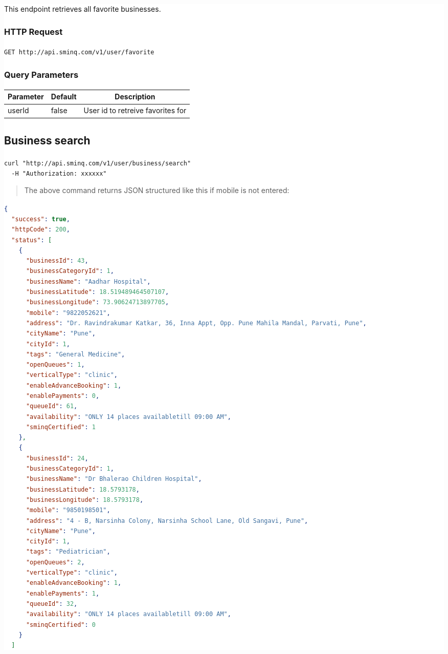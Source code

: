 This endpoint retrieves all favorite businesses.

### HTTP Request

`GET http://api.sminq.com/v1/user/favorite`

### Query Parameters

Parameter | Default | Description
--------- | ------- | -----------
userId | false | User id to retreive favorites for

## Business search


```shell
curl "http://api.sminq.com/v1/user/business/search"
  -H "Authorization: xxxxxx"
```

> The above command returns JSON structured like this if mobile is not entered:

```json
{
  "success": true,
  "httpCode": 200,
  "status": [
    {
      "businessId": 43,
      "businessCategoryId": 1,
      "businessName": "Aadhar Hospital",
      "businessLatitude": 18.519489464507107,
      "businessLongitude": 73.90624713897705,
      "mobile": "9822052621",
      "address": "Dr. Ravindrakumar Katkar, 36, Inna Appt, Opp. Pune Mahila Mandal, Parvati, Pune",
      "cityName": "Pune",
      "cityId": 1,
      "tags": "General Medicine",
      "openQueues": 1,
      "verticalType": "clinic",
      "enableAdvanceBooking": 1,
      "enablePayments": 0,
      "queueId": 61,
      "availability": "ONLY 14 places availabletill 09:00 AM",
      "sminqCertified": 1
    },
    {
      "businessId": 24,
      "businessCategoryId": 1,
      "businessName": "Dr Bhalerao Children Hospital",
      "businessLatitude": 18.5793178,
      "businessLongitude": 18.5793178,
      "mobile": "9850198501",
      "address": "4 - B, Narsinha Colony, Narsinha School Lane, Old Sangavi, Pune",
      "cityName": "Pune",
      "cityId": 1,
      "tags": "Pediatrician",
      "openQueues": 2,
      "verticalType": "clinic",
      "enableAdvanceBooking": 1,
      "enablePayments": 1,
      "queueId": 32,
      "availability": "ONLY 14 places availabletill 09:00 AM",
      "sminqCertified": 0
    }
  ]
```